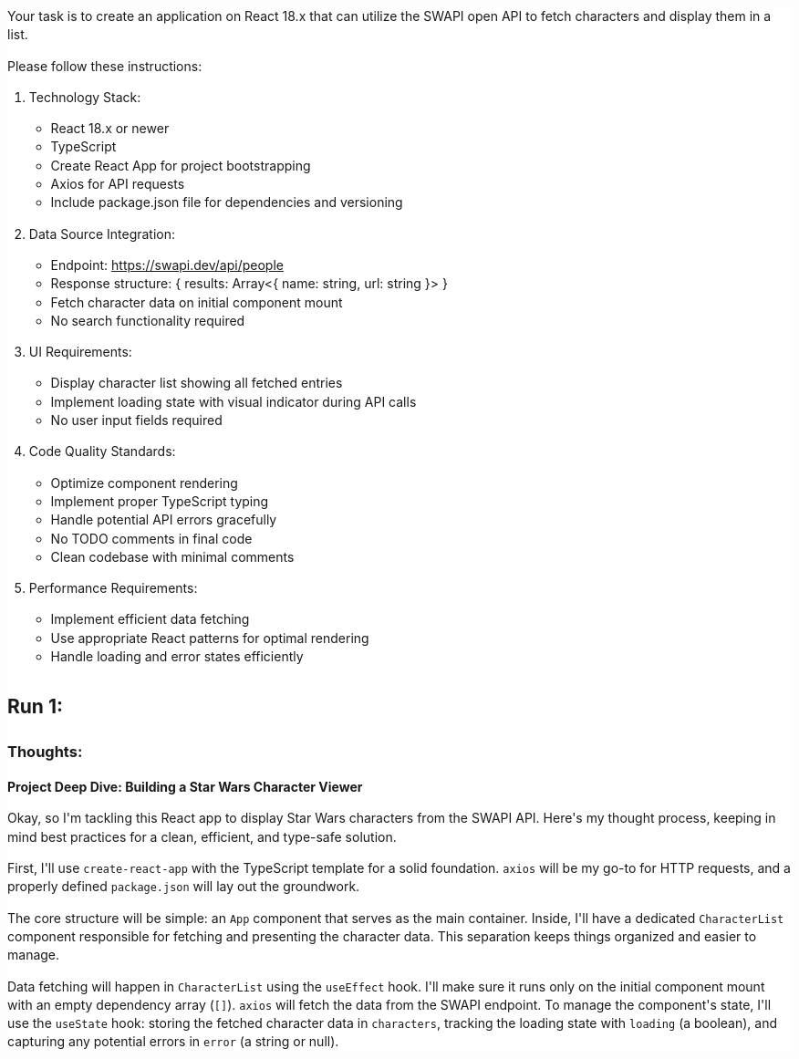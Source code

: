 Your task is to create an application on React 18.x that can utilize the SWAPI open API to fetch characters and display them in a list.

Please follow these instructions:

1. Technology Stack:
   - React 18.x or newer
   - TypeScript
   - Create React App for project bootstrapping
   - Axios for API requests
   - Include package.json file for dependencies and versioning

2. Data Source Integration:
   - Endpoint: https://swapi.dev/api/people
   - Response structure: { results: Array<{ name: string, url: string }> }
   - Fetch character data on initial component mount
   - No search functionality required

3. UI Requirements:
   - Display character list showing all fetched entries
   - Implement loading state with visual indicator during API calls
   - No user input fields required

4. Code Quality Standards:
   - Optimize component rendering
   - Implement proper TypeScript typing
   - Handle potential API errors gracefully
   - No TODO comments in final code
   - Clean codebase with minimal comments

5. Performance Requirements:
   - Implement efficient data fetching
   - Use appropriate React patterns for optimal rendering
   - Handle loading and error states efficiently
## Run 1:
### Thoughts:
**Project Deep Dive: Building a Star Wars Character Viewer**

Okay, so I'm tackling this React app to display Star Wars characters from the SWAPI API. Here's my thought process, keeping in mind best practices for a clean, efficient, and type-safe solution.

First, I'll use `create-react-app` with the TypeScript template for a solid foundation.  `axios` will be my go-to for HTTP requests, and a properly defined `package.json` will lay out the groundwork.

The core structure will be simple: an `App` component that serves as the main container.  Inside, I'll have a dedicated `CharacterList` component responsible for fetching and presenting the character data. This separation keeps things organized and easier to manage.

Data fetching will happen in `CharacterList` using the `useEffect` hook. I'll make sure it runs only on the initial component mount with an empty dependency array (`[]`). `axios` will fetch the data from the SWAPI endpoint.  To manage the component's state, I'll use the `useState` hook: storing the fetched character data in `characters`, tracking the loading state with `loading` (a boolean), and capturing any potential errors in `error` (a string or null).
